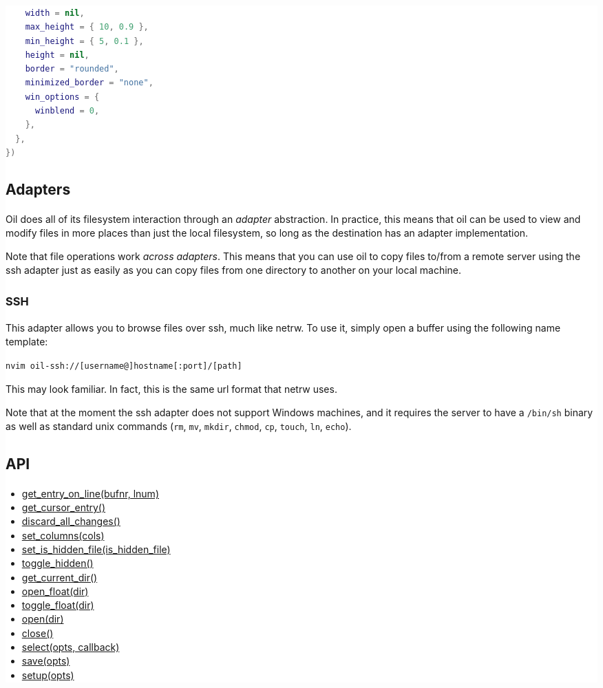 ```lua
    width = nil,
    max_height = { 10, 0.9 },
    min_height = { 5, 0.1 },
    height = nil,
    border = "rounded",
    minimized_border = "none",
    win_options = {
      winblend = 0,
    },
  },
})
```

## Adapters

Oil does all of its filesystem interaction through an _adapter_ abstraction. In practice, this means that oil can be used to view and modify files in more places than just the local filesystem, so long as the destination has an adapter implementation.

Note that file operations work _across adapters_. This means that you can use oil to copy files to/from a remote server using the ssh adapter just as easily as you can copy files from one directory to another on your local machine.

### SSH

This adapter allows you to browse files over ssh, much like netrw. To use it, simply open a buffer using the following name template:

```
nvim oil-ssh://[username@]hostname[:port]/[path]
```

This may look familiar. In fact, this is the same url format that netrw uses.

Note that at the moment the ssh adapter does not support Windows machines, and it requires the server to have a `/bin/sh` binary as well as standard unix commands (`rm`, `mv`, `mkdir`, `chmod`, `cp`, `touch`, `ln`, `echo`).

## API



- [get_entry_on_line(bufnr, lnum)](doc/api.md#get_entry_on_linebufnr-lnum)
- [get_cursor_entry()](doc/api.md#get_cursor_entry)
- [discard_all_changes()](doc/api.md#discard_all_changes)
- [set_columns(cols)](doc/api.md#set_columnscols)
- [set_is_hidden_file(is_hidden_file)](doc/api.md#set_is_hidden_fileis_hidden_file)
- [toggle_hidden()](doc/api.md#toggle_hidden)
- [get_current_dir()](doc/api.md#get_current_dir)
- [open_float(dir)](doc/api.md#open_floatdir)
- [toggle_float(dir)](doc/api.md#toggle_floatdir)
- [open(dir)](doc/api.md#opendir)
- [close()](doc/api.md#close)
- [select(opts, callback)](doc/api.md#selectopts-callback)
- [save(opts)](doc/api.md#saveopts)
- [setup(opts)](doc/api.md#setupopts)
